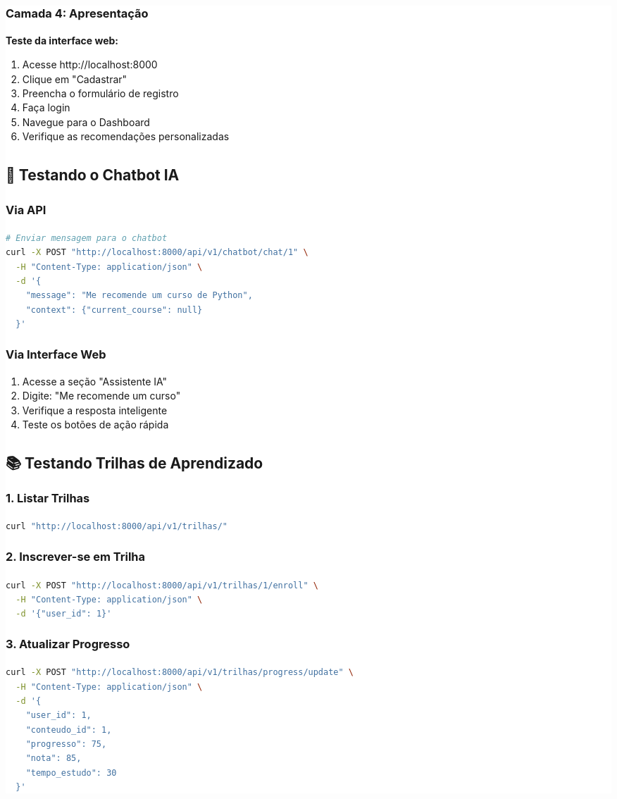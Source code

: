 ### Camada 4: Apresentação
**Teste da interface web:**

1. Acesse http://localhost:8000
2. Clique em "Cadastrar"
3. Preencha o formulário de registro
4. Faça login
5. Navegue para o Dashboard
6. Verifique as recomendações personalizadas

## 🤖 Testando o Chatbot IA

### Via API
```bash
# Enviar mensagem para o chatbot
curl -X POST "http://localhost:8000/api/v1/chatbot/chat/1" \
  -H "Content-Type: application/json" \
  -d '{
    "message": "Me recomende um curso de Python",
    "context": {"current_course": null}
  }'
```

### Via Interface Web
1. Acesse a seção "Assistente IA"
2. Digite: "Me recomende um curso"
3. Verifique a resposta inteligente
4. Teste os botões de ação rápida

## 📚 Testando Trilhas de Aprendizado

### 1. Listar Trilhas
```bash
curl "http://localhost:8000/api/v1/trilhas/"
```

### 2. Inscrever-se em Trilha
```bash
curl -X POST "http://localhost:8000/api/v1/trilhas/1/enroll" \
  -H "Content-Type: application/json" \
  -d '{"user_id": 1}'
```

### 3. Atualizar Progresso
```bash
curl -X POST "http://localhost:8000/api/v1/trilhas/progress/update" \
  -H "Content-Type: application/json" \
  -d '{
    "user_id": 1,
    "conteudo_id": 1,
    "progresso": 75,
    "nota": 85,
    "tempo_estudo": 30
  }'
```
